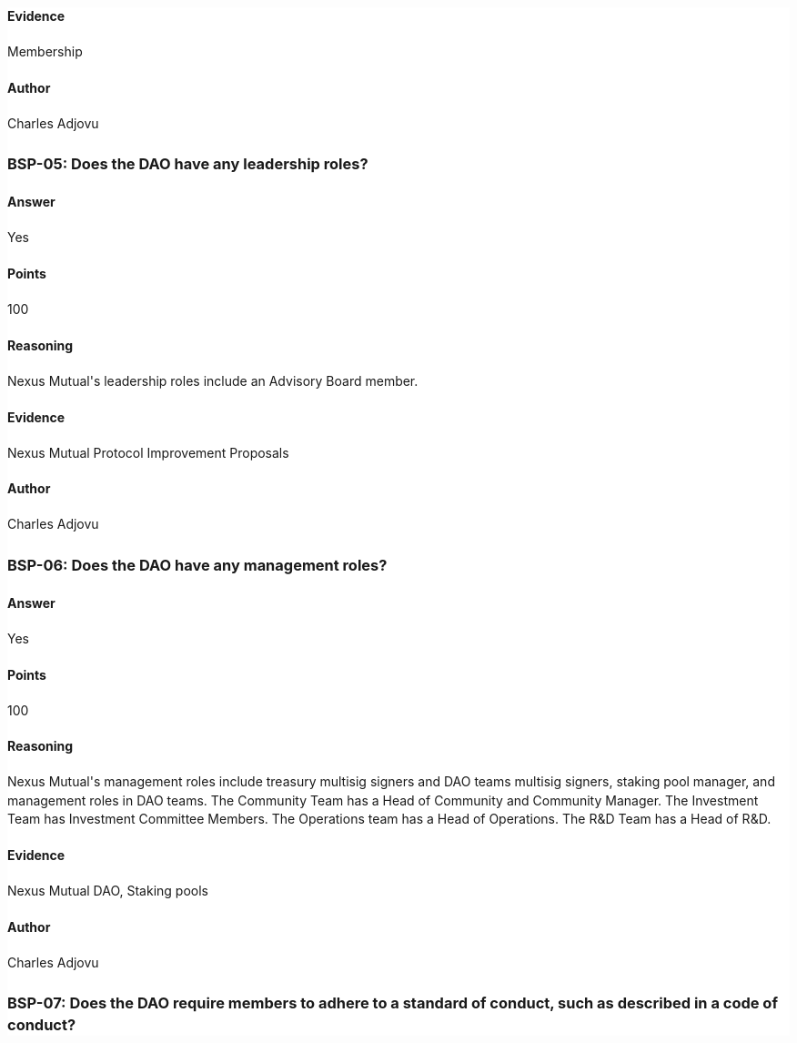 #### Evidence
Membership

#### Author
Charles Adjovu



### BSP-05: Does the DAO have any leadership roles?


#### Answer
Yes

#### Points
100

#### Reasoning
Nexus Mutual's leadership roles include an Advisory Board member. 

#### Evidence
Nexus Mutual Protocol Improvement Proposals

#### Author
Charles Adjovu



### BSP-06: Does the DAO have any management roles?


#### Answer
Yes

#### Points
100

#### Reasoning
Nexus Mutual's management roles include treasury multisig signers and DAO teams multisig signers, staking pool manager, and management roles in DAO teams. The Community Team has a Head of Community and Community Manager. The Investment Team has Investment Committee Members. The Operations team has a Head of Operations. The R&D Team has a Head of R&D.

#### Evidence
Nexus Mutual DAO, Staking pools

#### Author
Charles Adjovu



### BSP-07: Does the DAO require members to adhere to a standard of conduct, such as described in a code of conduct?

